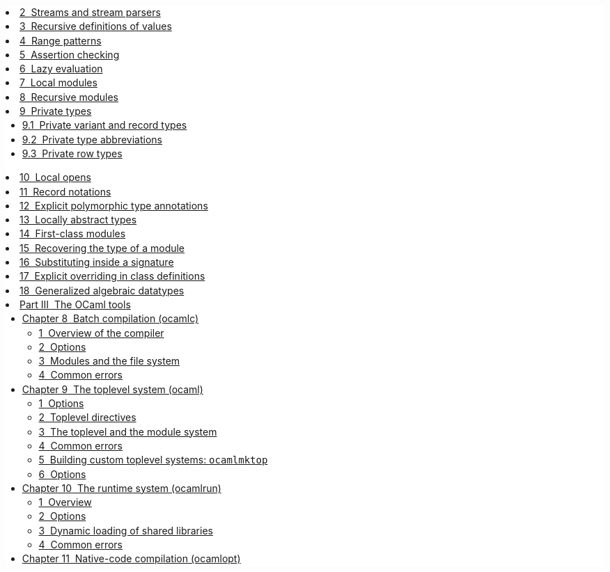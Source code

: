 </li><li class="li-toc"><a href="manual021.html#htoc94">2&nbsp;&nbsp;Streams and stream parsers</a>
</li><li class="li-toc"><a href="manual021.html#htoc95">3&nbsp;&nbsp;Recursive definitions of values</a>
</li><li class="li-toc"><a href="manual021.html#htoc96">4&nbsp;&nbsp;Range patterns</a>
</li><li class="li-toc"><a href="manual021.html#htoc97">5&nbsp;&nbsp;Assertion checking</a>
</li><li class="li-toc"><a href="manual021.html#htoc98">6&nbsp;&nbsp;Lazy evaluation</a>
</li><li class="li-toc"><a href="manual021.html#htoc99">7&nbsp;&nbsp;Local modules</a>
</li><li class="li-toc"><a href="manual021.html#htoc100">8&nbsp;&nbsp;Recursive modules</a>
</li><li class="li-toc"><a href="manual021.html#htoc101">9&nbsp;&nbsp;Private types</a>
<ul class="ftoc4"><li class="li-toc">
<a href="manual021.html#htoc102">9.1&nbsp;&nbsp;Private variant and record types</a>
</li><li class="li-toc"><a href="manual021.html#htoc103">9.2&nbsp;&nbsp;Private type abbreviations</a>
</li><li class="li-toc"><a href="manual021.html#htoc104">9.3&nbsp;&nbsp;Private row types</a>
</li></ul>
</li><li class="li-toc"><a href="manual021.html#htoc105">10&nbsp;&nbsp;Local opens</a>
</li><li class="li-toc"><a href="manual021.html#htoc106">11&nbsp;&nbsp;Record notations</a>
</li><li class="li-toc"><a href="manual021.html#htoc107">12&nbsp;&nbsp;Explicit polymorphic type annotations</a>
</li><li class="li-toc"><a href="manual021.html#htoc108">13&nbsp;&nbsp;Locally abstract types</a>
</li><li class="li-toc"><a href="manual021.html#htoc109">14&nbsp;&nbsp;First-class modules</a>
</li><li class="li-toc"><a href="manual021.html#htoc110">15&nbsp;&nbsp;Recovering the type of a module</a>
</li><li class="li-toc"><a href="manual021.html#htoc111">16&nbsp;&nbsp;Substituting inside a signature</a>
</li><li class="li-toc"><a href="manual021.html#htoc112">17&nbsp;&nbsp;Explicit overriding in class definitions</a>
</li><li class="li-toc"><a href="manual021.html#htoc113">18&nbsp;&nbsp;Generalized algebraic datatypes</a>
</li></ul>
</li></ul>
</li><li class="li-toc"><a href="index.html#htoc114">Part&nbsp;III&nbsp;&nbsp;The OCaml tools</a>
<ul class="ftoc2"><li class="li-toc">
<a href="manual022.html#htoc115"><span>Chapter 8</span>&nbsp;&nbsp;Batch compilation (ocamlc)</a>
<ul class="ftoc3"><li class="li-toc">
<a href="manual022.html#htoc116">1&nbsp;&nbsp;Overview of the compiler</a>
</li><li class="li-toc"><a href="manual022.html#htoc117">2&nbsp;&nbsp;Options</a>
</li><li class="li-toc"><a href="manual022.html#htoc118">3&nbsp;&nbsp;Modules and the file system</a>
</li><li class="li-toc"><a href="manual022.html#htoc119">4&nbsp;&nbsp;Common errors</a>
</li></ul>
</li><li class="li-toc"><a href="manual023.html#htoc120"><span>Chapter 9</span>&nbsp;&nbsp;The toplevel system (ocaml)</a>
<ul class="ftoc3"><li class="li-toc">
<a href="manual023.html#htoc121">1&nbsp;&nbsp;Options</a>
</li><li class="li-toc"><a href="manual023.html#htoc122">2&nbsp;&nbsp;Toplevel directives</a>
</li><li class="li-toc"><a href="manual023.html#htoc123">3&nbsp;&nbsp;The toplevel and the module system</a>
</li><li class="li-toc"><a href="manual023.html#htoc124">4&nbsp;&nbsp;Common errors</a>
</li><li class="li-toc"><a href="manual023.html#htoc125">5&nbsp;&nbsp;Building custom toplevel systems: <tt>ocamlmktop</tt></a>
</li><li class="li-toc"><a href="manual023.html#htoc126">6&nbsp;&nbsp;Options</a>
</li></ul>
</li><li class="li-toc"><a href="manual024.html#htoc127"><span>Chapter 10</span>&nbsp;&nbsp;The runtime system (ocamlrun)</a>
<ul class="ftoc3"><li class="li-toc">
<a href="manual024.html#htoc128">1&nbsp;&nbsp;Overview</a>
</li><li class="li-toc"><a href="manual024.html#htoc129">2&nbsp;&nbsp;Options</a>
</li><li class="li-toc"><a href="manual024.html#htoc130">3&nbsp;&nbsp;Dynamic loading of shared libraries</a>
</li><li class="li-toc"><a href="manual024.html#htoc131">4&nbsp;&nbsp;Common errors</a>
</li></ul>
</li><li class="li-toc"><a href="manual025.html#htoc132"><span>Chapter 11</span>&nbsp;&nbsp;Native-code compilation (ocamlopt)</a>